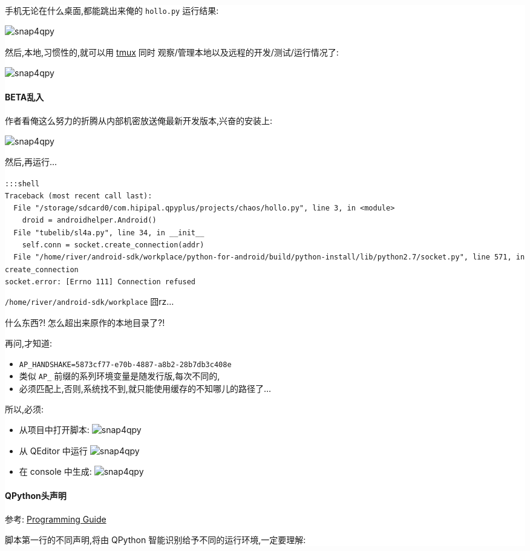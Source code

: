 
手机无论在什么桌面,都能跳出来俺的 `hollo.py` 运行结果:

![snap4qpy](http://zoomq.qiniudn.com/CPyUG/QPython/snap/140126-qpy-console-hollo.jpg)


然后,本地,习惯性的,就可以用 [tmux](http://tmux.sourceforge.net/) 同时
观察/管理本地以及远程的开发/测试/运行情况了:

![snap4qpy](http://zoomq.qiniudn.com/CPyUG/QPython/snap/140127-qpy-tumx.png)


#### BETA乱入
作者看俺这么努力的折腾从内部机密放送俺最新开发版本,兴奋的安装上:

![snap4qpy](http://zoomq.qiniudn.com/CPyUG/QPython/snap/140127-qpy-new-version.jpg)

然后,再运行...

    :::shell
    Traceback (most recent call last):
      File "/storage/sdcard0/com.hipipal.qpyplus/projects/chaos/hollo.py", line 3, in <module>
        droid = androidhelper.Android()
      File "tubelib/sl4a.py", line 34, in __init__
        self.conn = socket.create_connection(addr)
      File "/home/river/android-sdk/workplace/python-for-android/build/python-install/lib/python2.7/socket.py", line 571, in create_connection
    socket.error: [Errno 111] Connection refused


`/home/river/android-sdk/workplace` 囧rz...

什么东西?! 怎么超出来原作的本地目录了?!

再问,才知道:

- `AP_HANDSHAKE=5873cf77-e70b-4887-a8b2-28b7db3c408e`
- 类似 `AP_` 前缀的系列环境变量是随发行版,每次不同的,
- 必须匹配上,否则,系统找不到,就只能使用缓存的不知哪儿的路径了...

所以,必须:

- 从项目中打开脚本:
![snap4qpy](http://zoomq.qiniudn.com/CPyUG/QPython/snap/140127-qpy-env-proj.jpg)

- 从 QEditor 中运行
![snap4qpy](http://zoomq.qiniudn.com/CPyUG/QPython/snap/140127-qpy-env-run.jpg)

- 在 console 中生成:
![snap4qpy](http://zoomq.qiniudn.com/CPyUG/QPython/snap/140127-qpy-env-gen-again.jpg)


#### QPython头声明
参考: [Programming Guide](http://wiki.qpython.org/doc/program_guide/#qpython-header)

脚本第一行的不同声明,将由 QPython 智能识别给予不同的运行环境,一定要理解:
